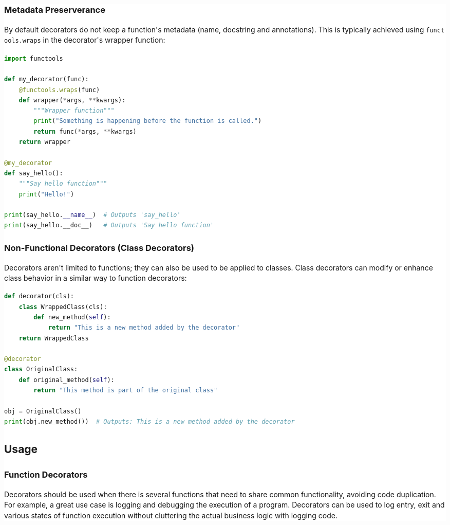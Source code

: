 ### Metadata Preserverance
By default decorators do not keep a function's metadata (name, docstring and annotations). This is typically achieved using `functools.wraps` in the decorator's wrapper function:
```python
import functools

def my_decorator(func):
    @functools.wraps(func)
    def wrapper(*args, **kwargs):
        """Wrapper function"""
        print("Something is happening before the function is called.")
        return func(*args, **kwargs)
    return wrapper

@my_decorator
def say_hello():
    """Say hello function"""
    print("Hello!")

print(say_hello.__name__)  # Outputs 'say_hello'
print(say_hello.__doc__)   # Outputs 'Say hello function'
```

### Non-Functional Decorators (Class Decorators)
Decorators aren't limited to functions; they can also be used to be applied to classes. Class decorators can modify or enhance class behavior in a similar way to function decorators:

```python
def decorator(cls):
    class WrappedClass(cls):
        def new_method(self):
            return "This is a new method added by the decorator"
    return WrappedClass

@decorator
class OriginalClass:
    def original_method(self):
        return "This method is part of the original class"

obj = OriginalClass()
print(obj.new_method())  # Outputs: This is a new method added by the decorator

```


## Usage


### Function Decorators

Decorators should be used when there is several functions that need to share common functionality, avoiding code duplication. For example, a great use case is logging and debugging the execution of a program. Decorators can be used to log entry, exit and various states of function execution without cluttering the actual business logic with logging code.
